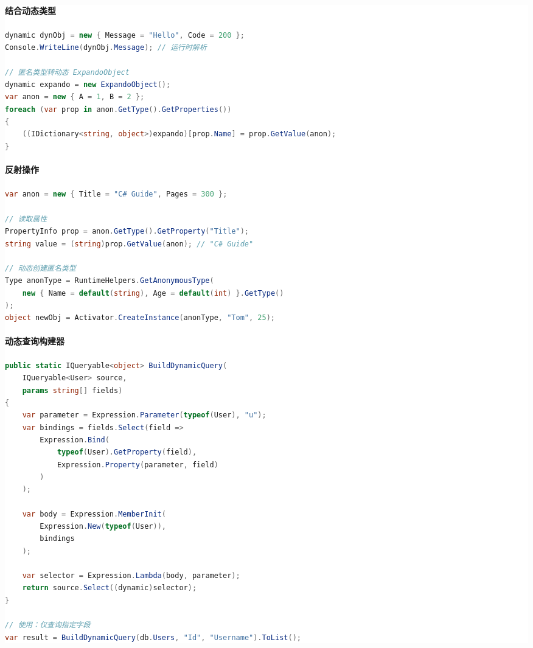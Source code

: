 #### 结合动态类型

```csharp
dynamic dynObj = new { Message = "Hello", Code = 200 };
Console.WriteLine(dynObj.Message); // 运行时解析

// 匿名类型转动态 ExpandoObject
dynamic expando = new ExpandoObject();
var anon = new { A = 1, B = 2 };
foreach (var prop in anon.GetType().GetProperties())
{
    ((IDictionary<string, object>)expando)[prop.Name] = prop.GetValue(anon);
}
```

#### 反射操作

```csharp
var anon = new { Title = "C# Guide", Pages = 300 };

// 读取属性
PropertyInfo prop = anon.GetType().GetProperty("Title");
string value = (string)prop.GetValue(anon); // "C# Guide"

// 动态创建匿名类型
Type anonType = RuntimeHelpers.GetAnonymousType(
    new { Name = default(string), Age = default(int) }.GetType()
);
object newObj = Activator.CreateInstance(anonType, "Tom", 25);
```

#### 动态查询构建器

```csharp
public static IQueryable<object> BuildDynamicQuery(
    IQueryable<User> source, 
    params string[] fields)
{
    var parameter = Expression.Parameter(typeof(User), "u");
    var bindings = fields.Select(field => 
        Expression.Bind(
            typeof(User).GetProperty(field),
            Expression.Property(parameter, field)
        )
    );
    
    var body = Expression.MemberInit(
        Expression.New(typeof(User)), 
        bindings
    );
    
    var selector = Expression.Lambda(body, parameter);
    return source.Select((dynamic)selector);
}

// 使用：仅查询指定字段
var result = BuildDynamicQuery(db.Users, "Id", "Username").ToList();
```